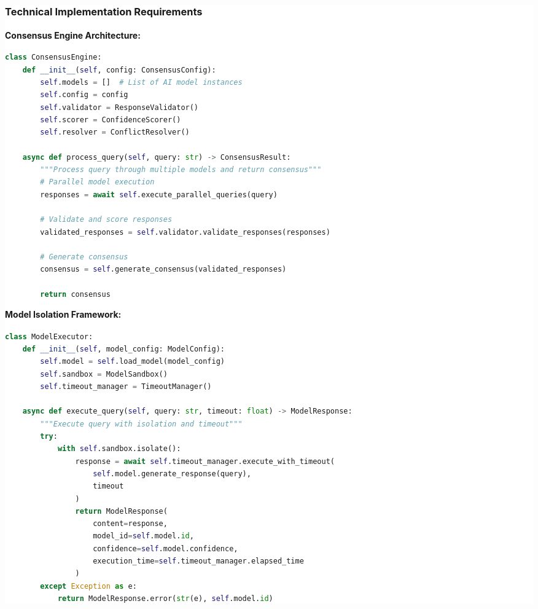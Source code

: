 ### Technical Implementation Requirements

**Consensus Engine Architecture:**
```python
class ConsensusEngine:
    def __init__(self, config: ConsensusConfig):
        self.models = []  # List of AI model instances
        self.config = config
        self.validator = ResponseValidator()
        self.scorer = ConfidenceScorer()
        self.resolver = ConflictResolver()
    
    async def process_query(self, query: str) -> ConsensusResult:
        """Process query through multiple models and return consensus"""
        # Parallel model execution
        responses = await self.execute_parallel_queries(query)
        
        # Validate and score responses
        validated_responses = self.validator.validate_responses(responses)
        
        # Generate consensus
        consensus = self.generate_consensus(validated_responses)
        
        return consensus
```

**Model Isolation Framework:**
```python
class ModelExecutor:
    def __init__(self, model_config: ModelConfig):
        self.model = self.load_model(model_config)
        self.sandbox = ModelSandbox()
        self.timeout_manager = TimeoutManager()
    
    async def execute_query(self, query: str, timeout: float) -> ModelResponse:
        """Execute query with isolation and timeout"""
        try:
            with self.sandbox.isolate():
                response = await self.timeout_manager.execute_with_timeout(
                    self.model.generate_response(query),
                    timeout
                )
                return ModelResponse(
                    content=response,
                    model_id=self.model.id,
                    confidence=self.model.confidence,
                    execution_time=self.timeout_manager.elapsed_time
                )
        except Exception as e:
            return ModelResponse.error(str(e), self.model.id)
```
